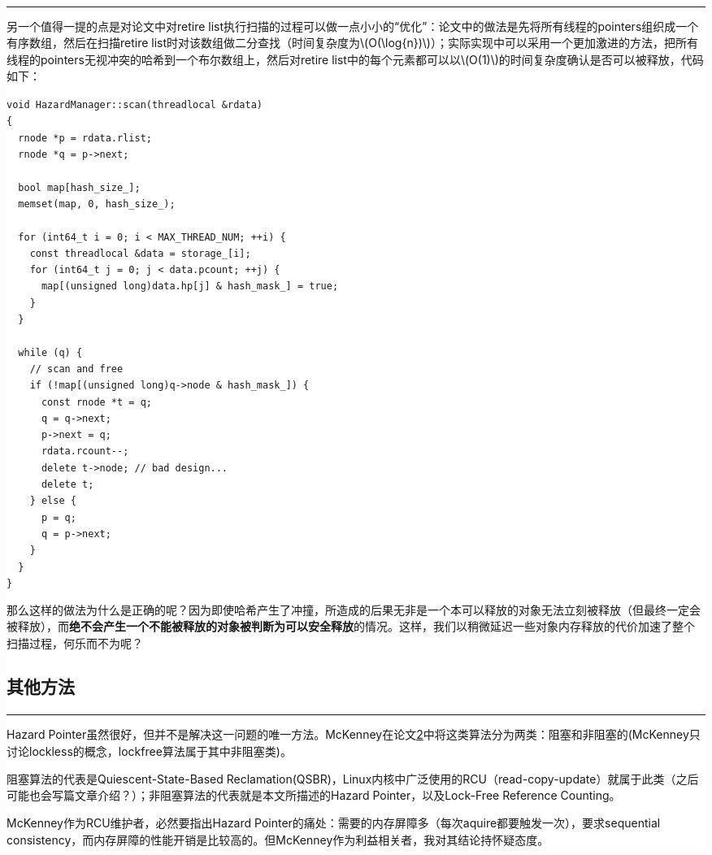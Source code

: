 * * *

另一个值得一提的点是对论文中对retire list执行扫描的过程可以做一点小小的“优化”：论文中的做法是先将所有线程的pointers组织成一个有序数组，然后在扫描retire list时对该数组做二分查找（时间复杂度为\\(O(\\log{n})\\)）；实际实现中可以采用一个更加激进的方法，把所有线程的pointers无视冲突的哈希到一个布尔数组上，然后对retire list中的每个元素都可以以\\(O(1)\\)的时间复杂度确认是否可以被释放，代码如下：

```
void HazardManager::scan(threadlocal &rdata)
{
  rnode *p = rdata.rlist;
  rnode *q = p->next;

  bool map[hash_size_];
  memset(map, 0, hash_size_);

  for (int64_t i = 0; i < MAX_THREAD_NUM; ++i) {
    const threadlocal &data = storage_[i];
    for (int64_t j = 0; j < data.pcount; ++j) {
      map[(unsigned long)data.hp[j] & hash_mask_] = true;
    }
  }

  while (q) {
    // scan and free
    if (!map[(unsigned long)q->node & hash_mask_]) {
      const rnode *t = q;
      q = q->next;
      p->next = q;
      rdata.rcount--;
      delete t->node; // bad design...
      delete t;
    } else {
      p = q;
      q = p->next;
    }
  }
}
```

那么这样的做法为什么是正确的呢？因为即使哈希产生了冲撞，所造成的后果无非是一个本可以释放的对象无法立刻被释放（但最终一定会被释放），而**绝不会产生一个不能被释放的对象被判断为可以安全释放**的情况。这样，我们以稍微延迟一些对象内存释放的代价加速了整个扫描过程，何乐而不为呢？

## 其他方法

* * *

Hazard Pointer虽然很好，但并不是解决这一问题的唯一方法。McKenney在论文[2](#fn-1645-fast)中将这类算法分为两类：阻塞和非阻塞的(McKenney只讨论lockless的概念，lockfree算法属于其中非阻塞类)。

阻塞算法的代表是Quiescent-State-Based Reclamation(QSBR)，Linux内核中广泛使用的RCU（read-copy-update）就属于此类（之后可能也会写篇文章介绍？）；非阻塞算法的代表就是本文所描述的Hazard Pointer，以及Lock-Free Reference Counting。

McKenney作为RCU维护者，必然要指出Hazard Pointer的痛处：需要的内存屏障多（每次aquire都要触发一次），要求sequential consistency，而内存屏障的性能开销是比较高的。但McKenney作为利益相关者，我对其结论持怀疑态度。
